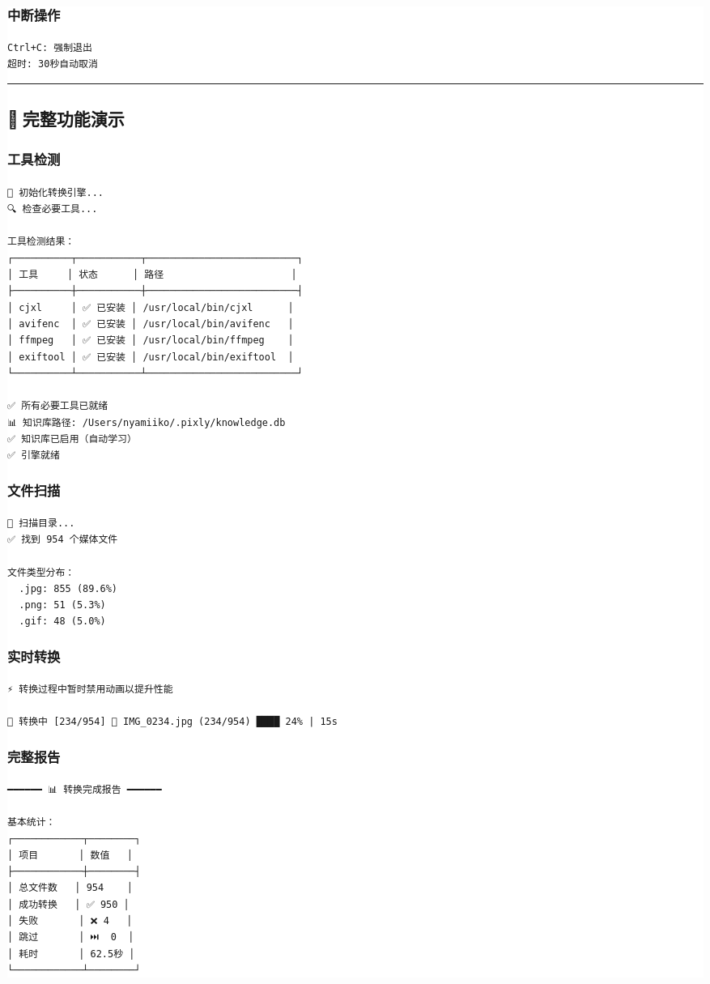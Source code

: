 ### 中断操作
```
Ctrl+C: 强制退出
超时: 30秒自动取消
```

---

## 🎨 完整功能演示

### 工具检测
```
🔧 初始化转换引擎...
🔍 检查必要工具...

工具检测结果：
┌──────────┬───────────┬──────────────────────────┐
│ 工具     │ 状态      │ 路径                      │
├──────────┼───────────┼──────────────────────────┤
│ cjxl     │ ✅ 已安装 │ /usr/local/bin/cjxl      │
│ avifenc  │ ✅ 已安装 │ /usr/local/bin/avifenc   │
│ ffmpeg   │ ✅ 已安装 │ /usr/local/bin/ffmpeg    │
│ exiftool │ ✅ 已安装 │ /usr/local/bin/exiftool  │
└──────────┴───────────┴──────────────────────────┘

✅ 所有必要工具已就绪
📊 知识库路径: /Users/nyamiiko/.pixly/knowledge.db
✅ 知识库已启用（自动学习）
✅ 引擎就绪
```

### 文件扫描
```
📂 扫描目录...
✅ 找到 954 个媒体文件

文件类型分布：
  .jpg: 855 (89.6%)
  .png: 51 (5.3%)
  .gif: 48 (5.0%)
```

### 实时转换
```
⚡ 转换过程中暂时禁用动画以提升性能

🎨 转换中 [234/954] 🔄 IMG_0234.jpg (234/954) ████ 24% | 15s
```

### 完整报告
```
━━━━━━ 📊 转换完成报告 ━━━━━━

基本统计：
┌────────────┬────────┐
│ 项目       │ 数值   │
├────────────┼────────┤
│ 总文件数   │ 954    │
│ 成功转换   │ ✅ 950 │
│ 失败       │ ❌ 4   │
│ 跳过       │ ⏭️  0  │
│ 耗时       │ 62.5秒 │
└────────────┴────────┘
```
